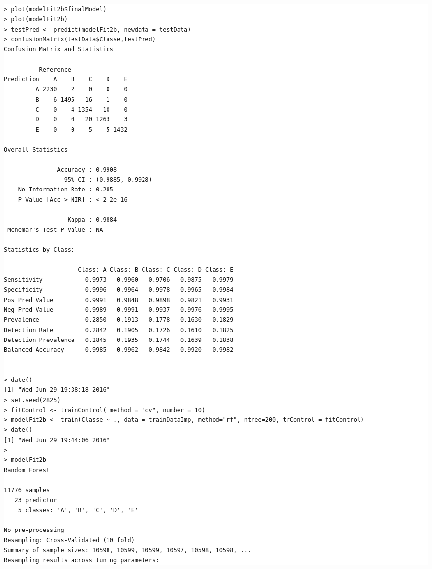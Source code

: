     
    > plot(modelFit2b$finalModel)
    > plot(modelFit2b)
    > testPred <- predict(modelFit2b, newdata = testData)
    > confusionMatrix(testData$Classe,testPred)
    Confusion Matrix and Statistics
    
              Reference
    Prediction    A    B    C    D    E
             A 2230    2    0    0    0
             B    6 1495   16    1    0
             C    0    4 1354   10    0
             D    0    0   20 1263    3
             E    0    0    5    5 1432
    
    Overall Statistics
                                              
                   Accuracy : 0.9908          
                     95% CI : (0.9885, 0.9928)
        No Information Rate : 0.285           
        P-Value [Acc > NIR] : < 2.2e-16       
                                              
                      Kappa : 0.9884          
     Mcnemar's Test P-Value : NA              
    
    Statistics by Class:
    
                         Class: A Class: B Class: C Class: D Class: E
    Sensitivity            0.9973   0.9960   0.9706   0.9875   0.9979
    Specificity            0.9996   0.9964   0.9978   0.9965   0.9984
    Pos Pred Value         0.9991   0.9848   0.9898   0.9821   0.9931
    Neg Pred Value         0.9989   0.9991   0.9937   0.9976   0.9995
    Prevalence             0.2850   0.1913   0.1778   0.1630   0.1829
    Detection Rate         0.2842   0.1905   0.1726   0.1610   0.1825
    Detection Prevalence   0.2845   0.1935   0.1744   0.1639   0.1838
    Balanced Accuracy      0.9985   0.9962   0.9842   0.9920   0.9982
    
    
    > date()
    [1] "Wed Jun 29 19:38:18 2016"
    > set.seed(2825)
    > fitControl <- trainControl( method = "cv", number = 10)
    > modelFit2b <- train(Classe ~ ., data = trainDataImp, method="rf", ntree=200, trControl = fitControl)
    > date()
    [1] "Wed Jun 29 19:44:06 2016"
    > 
    > modelFit2b
    Random Forest 
    
    11776 samples
       23 predictor
        5 classes: 'A', 'B', 'C', 'D', 'E' 
    
    No pre-processing
    Resampling: Cross-Validated (10 fold) 
    Summary of sample sizes: 10598, 10599, 10599, 10597, 10598, 10598, ... 
    Resampling results across tuning parameters:
    